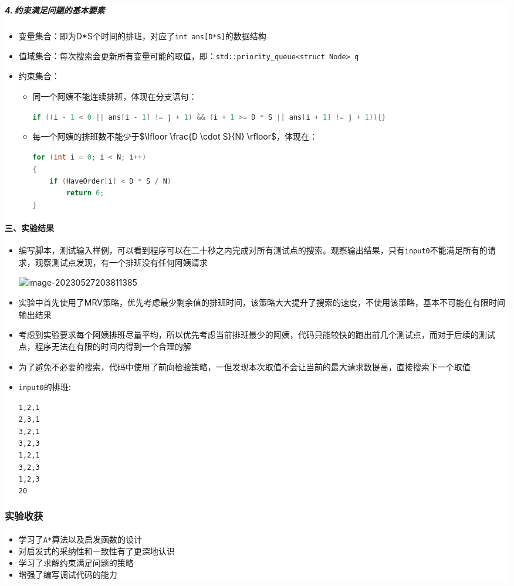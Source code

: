 ##### 4. 约束满足问题的基本要素

- 变量集合：即为D*S个时间的排班，对应了`int ans[D*S]`的数据结构

- 值域集合：每次搜索会更新所有变量可能的取值，即：`std::priority_queue<struct Node> q`

- 约束集合：

    - 同一个阿姨不能连续排班，体现在分支语句：

        ```c++
        if ((i - 1 < 0 || ans[i - 1] != j + 1) && (i + 1 >= D * S || ans[i + 1] != j + 1)){}
        ```

    - 每一个阿姨的排班数不能少于$\lfloor \frac{D \cdot S}{N} \rfloor$，体现在：

        ```c++
        for (int i = 0; i < N; i++)
        {
            if (HaveOrder[i] < D * S / N)
                return 0;
        }
        ```

#### 三、实验结果

- 编写脚本，测试输入样例，可以看到程序可以在二十秒之内完成对所有测试点的搜索。观察输出结果，只有`input0`不能满足所有的请求，观察测试点发现，有一个排班没有任何阿姨请求

    ![image-20230527203811385](C:/Users/voyage/AppData/Roaming/Typora/typora-user-images/image-20230527203811385.png)

- 实验中首先使用了MRV策略，优先考虑最少剩余值的排班时间，该策略大大提升了搜索的速度，不使用该策略，基本不可能在有限时间输出结果

- 考虑到实验要求每个阿姨排班尽量平均，所以优先考虑当前排班最少的阿姨，代码只能较快的跑出前几个测试点，而对于后续的测试点，程序无法在有限的时间内得到一个合理的解

- 为了避免不必要的搜索，代码中使用了前向检验策略，一但发现本次取值不会让当前的最大请求数提高，直接搜索下一个取值

- `input0`的排班:

    ```bash
    1,2,1
    2,3,1
    3,2,1
    3,2,3
    1,2,1
    3,2,3
    1,2,3
    20
    ```

    

### 实验收获

- 学习了`A*`算法以及启发函数的设计
- 对启发式的采纳性和一致性有了更深地认识
- 学习了求解约束满足问题的策略
- 增强了编写调试代码的能力

